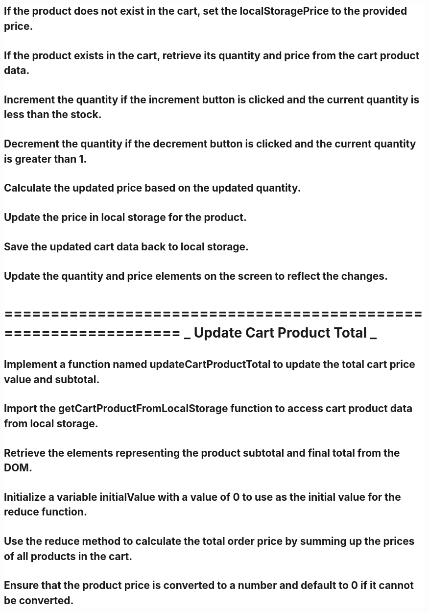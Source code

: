 ## If the product does not exist in the cart, set the localStoragePrice to the provided price.

## If the product exists in the cart, retrieve its quantity and price from the cart product data.

## Increment the quantity if the increment button is clicked and the current quantity is less than the stock.

## Decrement the quantity if the decrement button is clicked and the current quantity is greater than 1.

## Calculate the updated price based on the updated quantity.

## Update the price in local storage for the product.

## Save the updated cart data back to local storage.

## Update the quantity and price elements on the screen to reflect the changes.

================================================================
**_ Update Cart Product Total _**
================================================================

## Implement a function named updateCartProductTotal to update the total cart price value and subtotal.

## Import the getCartProductFromLocalStorage function to access cart product data from local storage.

## Retrieve the elements representing the product subtotal and final total from the DOM.

## Initialize a variable initialValue with a value of 0 to use as the initial value for the reduce function.

## Use the reduce method to calculate the total order price by summing up the prices of all products in the cart.

## Ensure that the product price is converted to a number and default to 0 if it cannot be converted.
